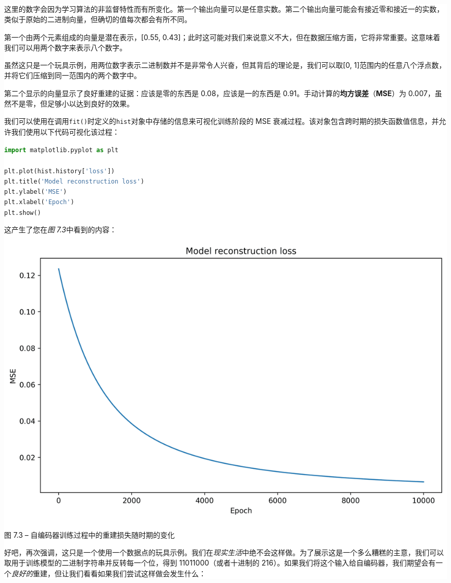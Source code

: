 这里的数字会因为学习算法的非监督特性而有所变化。第一个输出向量可以是任意实数。第二个输出向量可能会有接近零和接近一的实数，类似于原始的二进制向量，但确切的值每次都会有所不同。

第一个由两个元素组成的向量是潜在表示，[0.55, 0.43]；此时这可能对我们来说意义不大，但在数据压缩方面，它将非常重要。这意味着我们可以用两个数字来表示八个数字。

虽然这只是一个玩具示例，用两位数字表示二进制数并不是非常令人兴奋，但其背后的理论是，我们可以取[0, 1]范围内的任意八个浮点数，并将它们压缩到同一范围内的两个数字中。

第二个显示的向量显示了良好重建的证据：应该是零的东西是 0.08，应该是一的东西是 0.91。手动计算的**均方误差**（**MSE**）为 0.007，虽然不是零，但足够小以达到良好的效果。

我们可以使用在调用`fit()`时定义的`hist`对象中存储的信息来可视化训练阶段的 MSE 衰减过程。该对象包含跨时期的损失函数值信息，并允许我们使用以下代码可视化该过程：

```py
import matplotlib.pyplot as plt

plt.plot(hist.history['loss'])
plt.title('Model reconstruction loss')
plt.ylabel('MSE')
plt.xlabel('Epoch')
plt.show()
```

这产生了您在*图 7.3*中看到的内容：

![](img/2207d736-a57d-4b78-b766-5d47cdb5e6b3.png)

图 7.3 – 自编码器训练过程中的重建损失随时期的变化

好吧，再次强调，这只是一个使用一个数据点的玩具示例。我们在*现实生活*中绝不会这样做。为了展示这是一个多么糟糕的主意，我们可以取用于训练模型的二进制字符串并反转每一个位，得到 11011000（或者十进制的 216）。如果我们将这个输入给自编码器，我们期望会有一个*良好的*重建，但让我们看看如果我们尝试这样做会发生什么：
